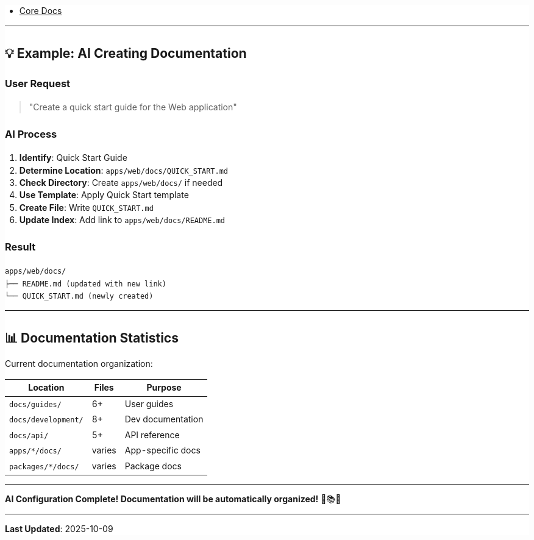 - [Core Docs](../packages/core/docs/README.md)

---

## 💡 Example: AI Creating Documentation

### User Request
>
> "Create a quick start guide for the Web application"

### AI Process

1. **Identify**: Quick Start Guide
2. **Determine Location**: `apps/web/docs/QUICK_START.md`
3. **Check Directory**: Create `apps/web/docs/` if needed
4. **Use Template**: Apply Quick Start template
5. **Create File**: Write `QUICK_START.md`
6. **Update Index**: Add link to `apps/web/docs/README.md`

### Result

```
apps/web/docs/
├── README.md (updated with new link)
└── QUICK_START.md (newly created)
```

---

## 📊 Documentation Statistics

Current documentation organization:

| Location | Files | Purpose |
|----------|-------|---------|
| `docs/guides/` | 6+ | User guides |
| `docs/development/` | 8+ | Dev documentation |
| `docs/api/` | 5+ | API reference |
| `apps/*/docs/` | varies | App-specific docs |
| `packages/*/docs/` | varies | Package docs |

---

**AI Configuration Complete! Documentation will be automatically organized!** 🤖📚✨

---

**Last Updated**: 2025-10-09
